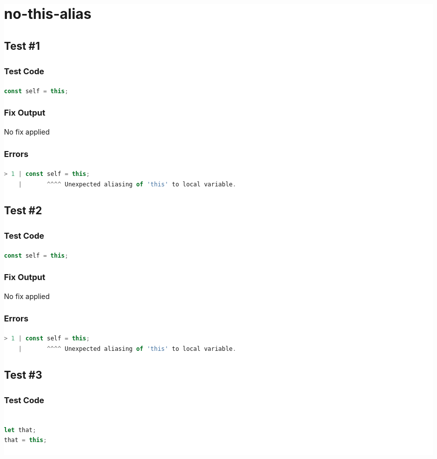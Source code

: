 # no-this-alias

## Test #1

### Test Code


```ts
const self = this;
```

### Fix Output

No fix applied

### Errors


```ts
> 1 | const self = this;
    |       ^^^^ Unexpected aliasing of 'this' to local variable.
```

## Test #2

### Test Code


```ts
const self = this;
```

### Fix Output

No fix applied

### Errors


```ts
> 1 | const self = this;
    |       ^^^^ Unexpected aliasing of 'this' to local variable.
```

## Test #3

### Test Code


```ts

let that;
that = this;
      
```
